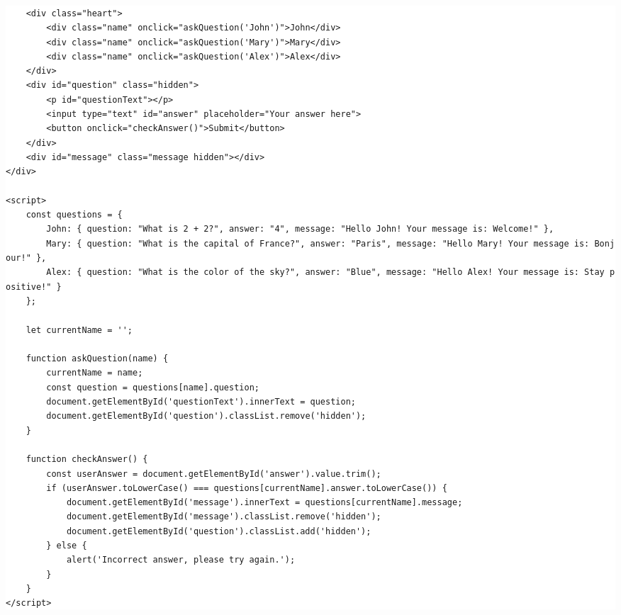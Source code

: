         <div class="heart">
            <div class="name" onclick="askQuestion('John')">John</div>
            <div class="name" onclick="askQuestion('Mary')">Mary</div>
            <div class="name" onclick="askQuestion('Alex')">Alex</div>
        </div>
        <div id="question" class="hidden">
            <p id="questionText"></p>
            <input type="text" id="answer" placeholder="Your answer here">
            <button onclick="checkAnswer()">Submit</button>
        </div>
        <div id="message" class="message hidden"></div>
    </div>

    <script>
        const questions = {
            John: { question: "What is 2 + 2?", answer: "4", message: "Hello John! Your message is: Welcome!" },
            Mary: { question: "What is the capital of France?", answer: "Paris", message: "Hello Mary! Your message is: Bonjour!" },
            Alex: { question: "What is the color of the sky?", answer: "Blue", message: "Hello Alex! Your message is: Stay positive!" }
        };

        let currentName = '';

        function askQuestion(name) {
            currentName = name;
            const question = questions[name].question;
            document.getElementById('questionText').innerText = question;
            document.getElementById('question').classList.remove('hidden');
        }

        function checkAnswer() {
            const userAnswer = document.getElementById('answer').value.trim();
            if (userAnswer.toLowerCase() === questions[currentName].answer.toLowerCase()) {
                document.getElementById('message').innerText = questions[currentName].message;
                document.getElementById('message').classList.remove('hidden');
                document.getElementById('question').classList.add('hidden');
            } else {
                alert('Incorrect answer, please try again.');
            }
        }
    </script>
</body>
</html>
